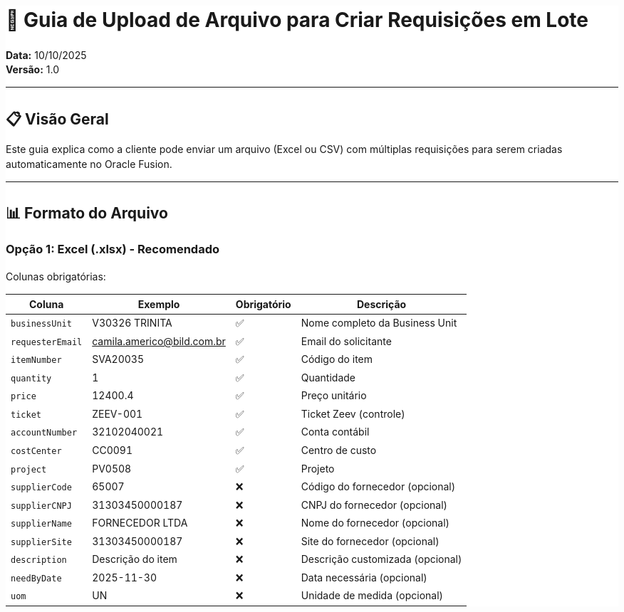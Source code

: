 # 📁 Guia de Upload de Arquivo para Criar Requisições em Lote

**Data:** 10/10/2025  
**Versão:** 1.0

---

## 📋 Visão Geral

Este guia explica como a cliente pode enviar um arquivo (Excel ou CSV) com múltiplas requisições para serem criadas automaticamente no Oracle Fusion.

---

## 📊 Formato do Arquivo

### **Opção 1: Excel (.xlsx) - Recomendado**

Colunas obrigatórias:

| Coluna | Exemplo | Obrigatório | Descrição |
|--------|---------|-------------|-----------|
| `businessUnit` | V30326 TRINITA | ✅ | Nome completo da Business Unit |
| `requesterEmail` | camila.americo@bild.com.br | ✅ | Email do solicitante |
| `itemNumber` | SVA20035 | ✅ | Código do item |
| `quantity` | 1 | ✅ | Quantidade |
| `price` | 12400.4 | ✅ | Preço unitário |
| `ticket` | ZEEV-001 | ✅ | Ticket Zeev (controle) |
| `accountNumber` | 32102040021 | ✅ | Conta contábil |
| `costCenter` | CC0091 | ✅ | Centro de custo |
| `project` | PV0508 | ✅ | Projeto |
| `supplierCode` | 65007 | ❌ | Código do fornecedor (opcional) |
| `supplierCNPJ` | 31303450000187 | ❌ | CNPJ do fornecedor (opcional) |
| `supplierName` | FORNECEDOR LTDA | ❌ | Nome do fornecedor (opcional) |
| `supplierSite` | 31303450000187 | ❌ | Site do fornecedor (opcional) |
| `description` | Descrição do item | ❌ | Descrição customizada (opcional) |
| `needByDate` | 2025-11-30 | ❌ | Data necessária (opcional) |
| `uom` | UN | ❌ | Unidade de medida (opcional) |
